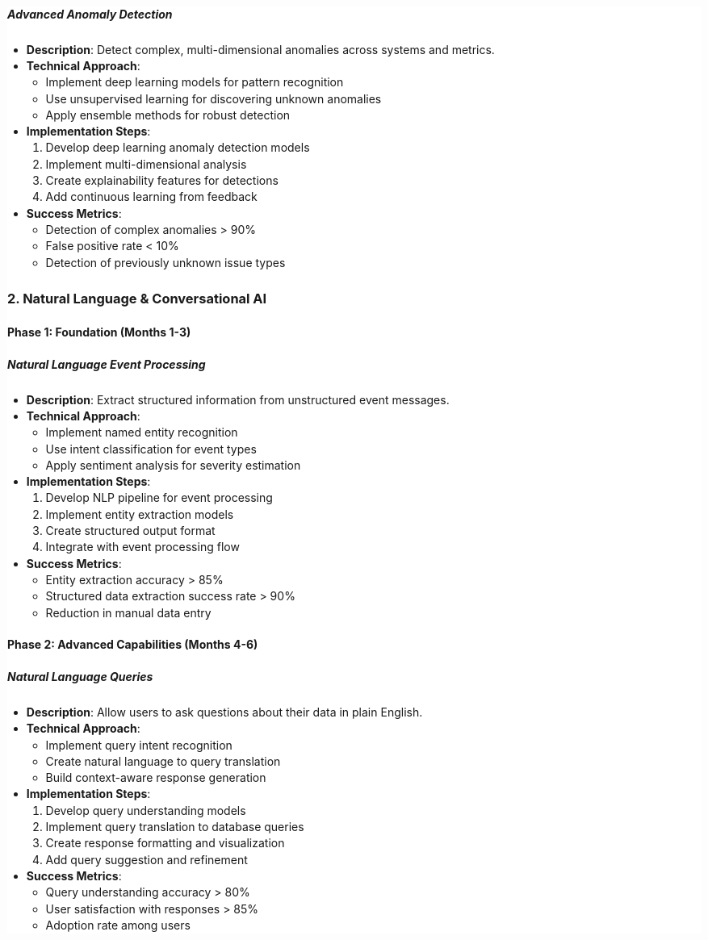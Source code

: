 ##### Advanced Anomaly Detection
- **Description**: Detect complex, multi-dimensional anomalies across systems and metrics.
- **Technical Approach**:
  - Implement deep learning models for pattern recognition
  - Use unsupervised learning for discovering unknown anomalies
  - Apply ensemble methods for robust detection
- **Implementation Steps**:
  1. Develop deep learning anomaly detection models
  2. Implement multi-dimensional analysis
  3. Create explainability features for detections
  4. Add continuous learning from feedback
- **Success Metrics**:
  - Detection of complex anomalies > 90%
  - False positive rate < 10%
  - Detection of previously unknown issue types

### 2. Natural Language & Conversational AI

#### Phase 1: Foundation (Months 1-3)

##### Natural Language Event Processing
- **Description**: Extract structured information from unstructured event messages.
- **Technical Approach**:
  - Implement named entity recognition
  - Use intent classification for event types
  - Apply sentiment analysis for severity estimation
- **Implementation Steps**:
  1. Develop NLP pipeline for event processing
  2. Implement entity extraction models
  3. Create structured output format
  4. Integrate with event processing flow
- **Success Metrics**:
  - Entity extraction accuracy > 85%
  - Structured data extraction success rate > 90%
  - Reduction in manual data entry

#### Phase 2: Advanced Capabilities (Months 4-6)

##### Natural Language Queries
- **Description**: Allow users to ask questions about their data in plain English.
- **Technical Approach**:
  - Implement query intent recognition
  - Create natural language to query translation
  - Build context-aware response generation
- **Implementation Steps**:
  1. Develop query understanding models
  2. Implement query translation to database queries
  3. Create response formatting and visualization
  4. Add query suggestion and refinement
- **Success Metrics**:
  - Query understanding accuracy > 80%
  - User satisfaction with responses > 85%
  - Adoption rate among users
